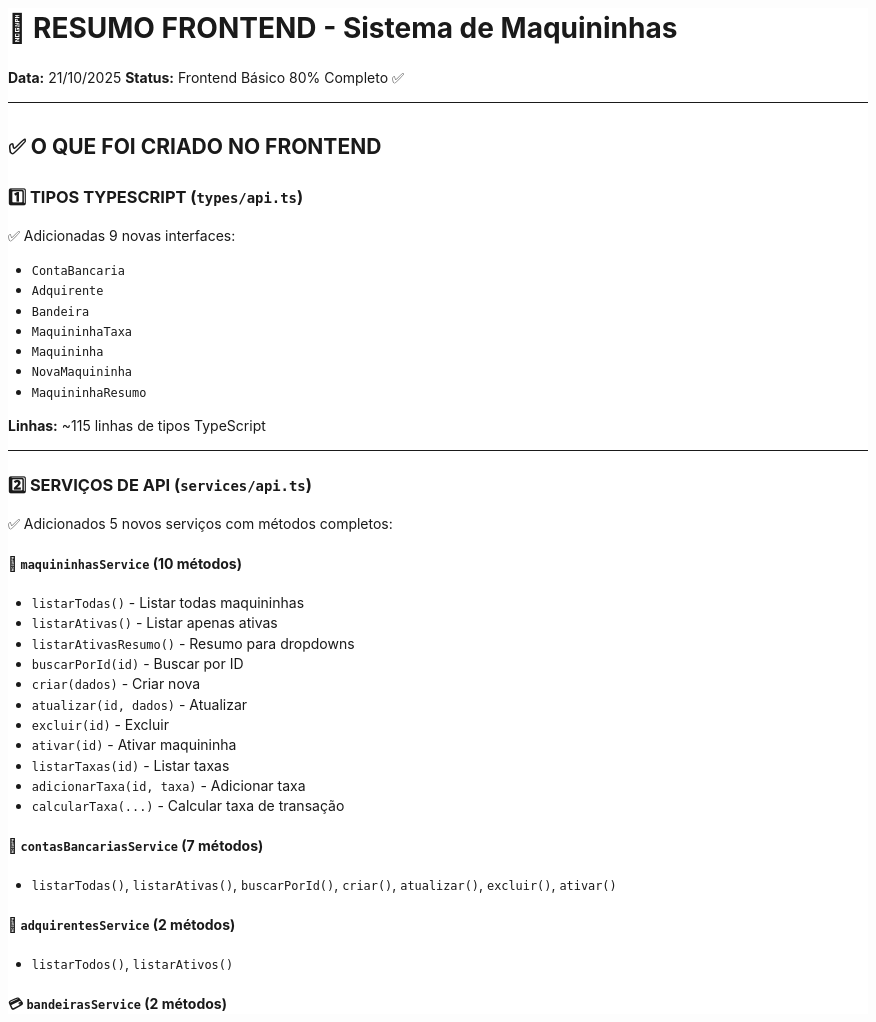 # 🎨 RESUMO FRONTEND - Sistema de Maquininhas

**Data:** 21/10/2025
**Status:** Frontend Básico 80% Completo ✅

---

## ✅ O QUE FOI CRIADO NO FRONTEND

### 1️⃣ TIPOS TYPESCRIPT (`types/api.ts`)

✅ Adicionadas 9 novas interfaces:

- `ContaBancaria`
- `Adquirente`
- `Bandeira`
- `MaquininhaTaxa`
- `Maquininha`
- `NovaMaquininha`
- `MaquininhaResumo`

**Linhas:** ~115 linhas de tipos TypeScript

---

### 2️⃣ SERVIÇOS DE API (`services/api.ts`)

✅ Adicionados 5 novos serviços com métodos completos:

#### 🏦 `maquininhasService` (10 métodos)

- `listarTodas()` - Listar todas maquininhas
- `listarAtivas()` - Listar apenas ativas
- `listarAtivasResumo()` - Resumo para dropdowns
- `buscarPorId(id)` - Buscar por ID
- `criar(dados)` - Criar nova
- `atualizar(id, dados)` - Atualizar
- `excluir(id)` - Excluir
- `ativar(id)` - Ativar maquininha
- `listarTaxas(id)` - Listar taxas
- `adicionarTaxa(id, taxa)` - Adicionar taxa
- `calcularTaxa(...)` - Calcular taxa de transação

#### 🏦 `contasBancariasService` (7 métodos)

- `listarTodas()`, `listarAtivas()`, `buscarPorId()`, `criar()`, `atualizar()`, `excluir()`, `ativar()`

#### 🏢 `adquirentesService` (2 métodos)

- `listarTodos()`, `listarAtivos()`

#### 💳 `bandeirasService` (2 métodos)
